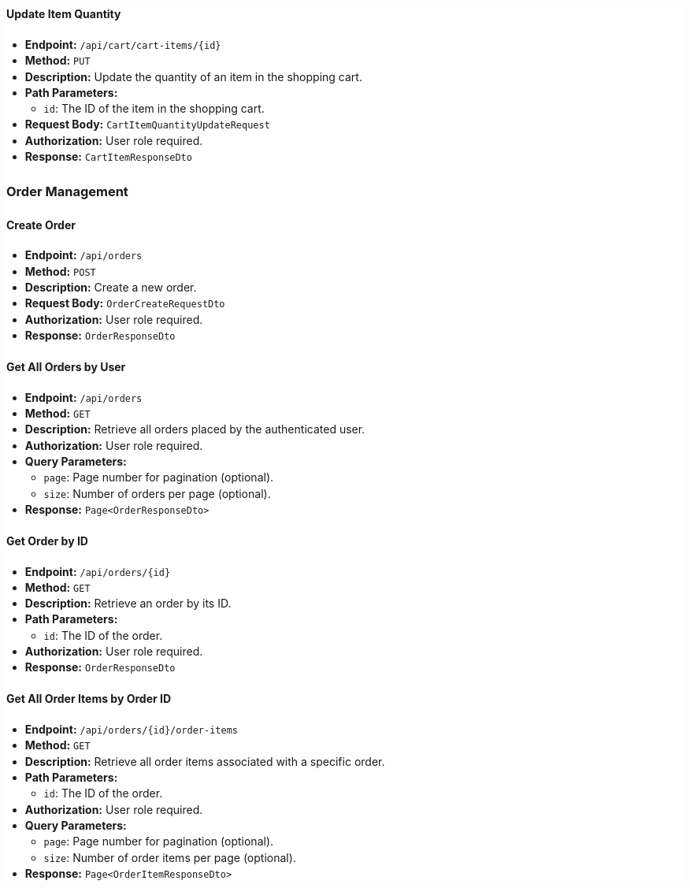 #### Update Item Quantity

- **Endpoint:** `/api/cart/cart-items/{id}`
- **Method:** `PUT`
- **Description:** Update the quantity of an item in the shopping cart.
- **Path Parameters:**
  - `id`: The ID of the item in the shopping cart.
- **Request Body:** `CartItemQuantityUpdateRequest`
- **Authorization:** User role required.
- **Response:** `CartItemResponseDto`


### Order Management

#### Create Order

- **Endpoint:** `/api/orders`
- **Method:** `POST`
- **Description:** Create a new order.
- **Request Body:** `OrderCreateRequestDto`
- **Authorization:** User role required.
- **Response:** `OrderResponseDto`

#### Get All Orders by User

- **Endpoint:** `/api/orders`
- **Method:** `GET`
- **Description:** Retrieve all orders placed by the authenticated user.
- **Authorization:** User role required.
- **Query Parameters:**
  - `page`: Page number for pagination (optional).
  - `size`: Number of orders per page (optional).
- **Response:** `Page<OrderResponseDto>`

#### Get Order by ID

- **Endpoint:** `/api/orders/{id}`
- **Method:** `GET`
- **Description:** Retrieve an order by its ID.
- **Path Parameters:**
  - `id`: The ID of the order.
- **Authorization:** User role required.
- **Response:** `OrderResponseDto`

#### Get All Order Items by Order ID

- **Endpoint:** `/api/orders/{id}/order-items`
- **Method:** `GET`
- **Description:** Retrieve all order items associated with a specific order.
- **Path Parameters:**
  - `id`: The ID of the order.
- **Authorization:** User role required.
- **Query Parameters:**
  - `page`: Page number for pagination (optional).
  - `size`: Number of order items per page (optional).
- **Response:** `Page<OrderItemResponseDto>`
